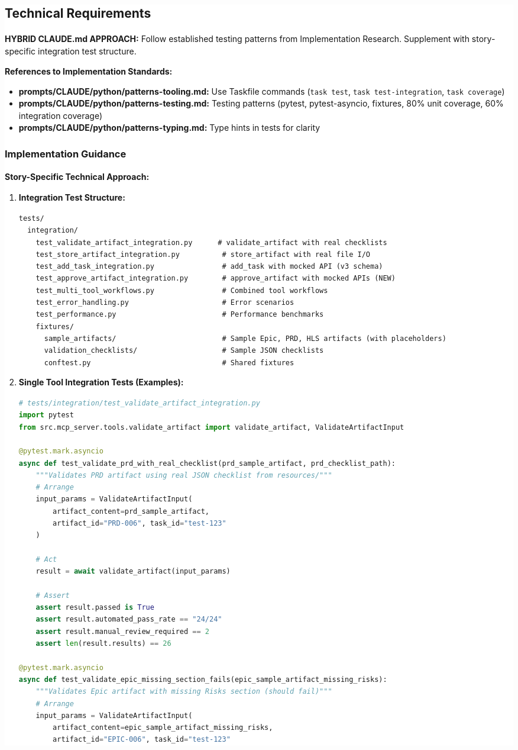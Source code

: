 ## Technical Requirements

**HYBRID CLAUDE.md APPROACH:** Follow established testing patterns from Implementation Research. Supplement with story-specific integration test structure.

**References to Implementation Standards:**
- **prompts/CLAUDE/python/patterns-tooling.md:** Use Taskfile commands (`task test`, `task test-integration`, `task coverage`)
- **prompts/CLAUDE/python/patterns-testing.md:** Testing patterns (pytest, pytest-asyncio, fixtures, 80% unit coverage, 60% integration coverage)
- **prompts/CLAUDE/python/patterns-typing.md:** Type hints in tests for clarity

### Implementation Guidance

**Story-Specific Technical Approach:**

1. **Integration Test Structure:**
   ```
   tests/
     integration/
       test_validate_artifact_integration.py      # validate_artifact with real checklists
       test_store_artifact_integration.py          # store_artifact with real file I/O
       test_add_task_integration.py                # add_task with mocked API (v3 schema)
       test_approve_artifact_integration.py        # approve_artifact with mocked APIs (NEW)
       test_multi_tool_workflows.py                # Combined tool workflows
       test_error_handling.py                      # Error scenarios
       test_performance.py                         # Performance benchmarks
       fixtures/
         sample_artifacts/                         # Sample Epic, PRD, HLS artifacts (with placeholders)
         validation_checklists/                    # Sample JSON checklists
         conftest.py                               # Shared fixtures
   ```

2. **Single Tool Integration Tests (Examples):**
   ```python
   # tests/integration/test_validate_artifact_integration.py
   import pytest
   from src.mcp_server.tools.validate_artifact import validate_artifact, ValidateArtifactInput

   @pytest.mark.asyncio
   async def test_validate_prd_with_real_checklist(prd_sample_artifact, prd_checklist_path):
       """Validates PRD artifact using real JSON checklist from resources/"""
       # Arrange
       input_params = ValidateArtifactInput(
           artifact_content=prd_sample_artifact,
           artifact_id="PRD-006", task_id="test-123"
       )

       # Act
       result = await validate_artifact(input_params)

       # Assert
       assert result.passed is True
       assert result.automated_pass_rate == "24/24"
       assert result.manual_review_required == 2
       assert len(result.results) == 26

   @pytest.mark.asyncio
   async def test_validate_epic_missing_section_fails(epic_sample_artifact_missing_risks):
       """Validates Epic artifact with missing Risks section (should fail)"""
       # Arrange
       input_params = ValidateArtifactInput(
           artifact_content=epic_sample_artifact_missing_risks,
           artifact_id="EPIC-006", task_id="test-123"
   ```